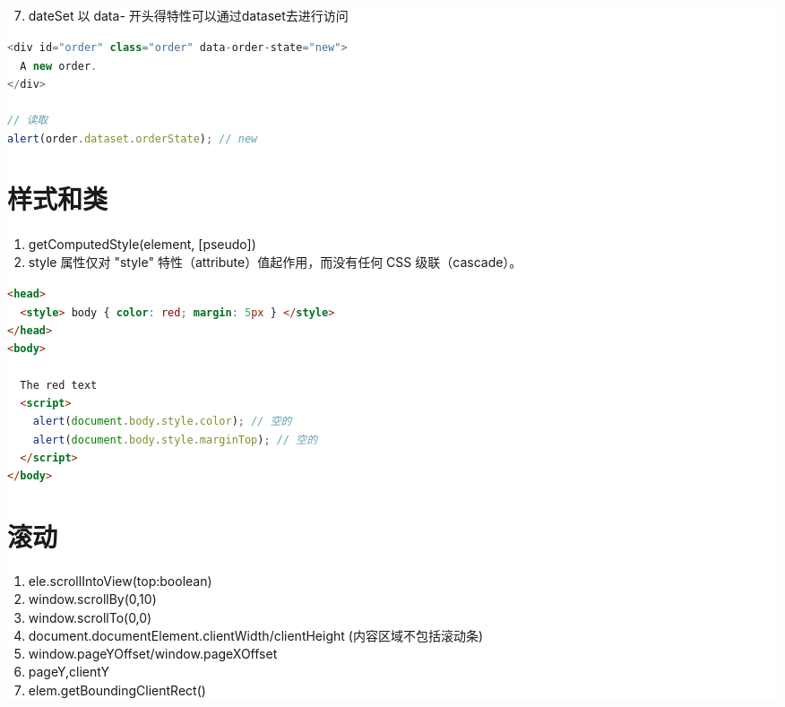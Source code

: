 7. dateSet 以 data- 开头得特性可以通过dataset去进行访问
```typescript
<div id="order" class="order" data-order-state="new">
  A new order.
</div>

// 读取
alert(order.dataset.orderState); // new
```

# 样式和类
1. getComputedStyle(element, [pseudo])
2. style 属性仅对 "style" 特性（attribute）值起作用，而没有任何 CSS 级联（cascade）。
```html
<head>
  <style> body { color: red; margin: 5px } </style>
</head>
<body>

  The red text
  <script>
    alert(document.body.style.color); // 空的
    alert(document.body.style.marginTop); // 空的
  </script>
</body>
```


# 滚动
1. ele.scrollIntoView(top:boolean)
2. window.scrollBy(0,10)
3. window.scrollTo(0,0)
4. document.documentElement.clientWidth/clientHeight (内容区域不包括滚动条)
5. window.pageYOffset/window.pageXOffset
6. pageY,clientY
7. elem.getBoundingClientRect()

  [Symbol.isConcatSpreadable]: true,
  [Symbol.toStringTag]: "User"